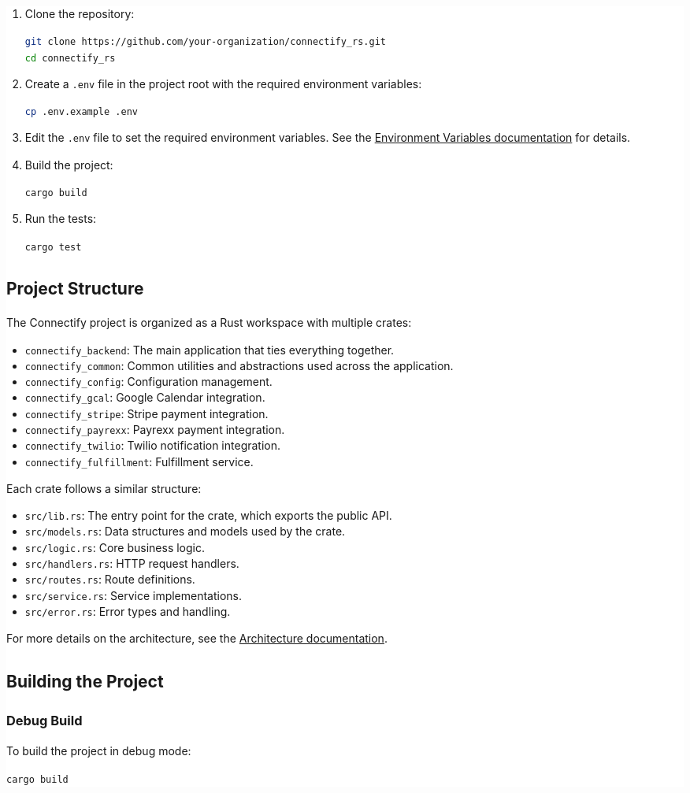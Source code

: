 1. Clone the repository:
   ```bash
   git clone https://github.com/your-organization/connectify_rs.git
   cd connectify_rs
   ```

2. Create a `.env` file in the project root with the required environment variables:
   ```bash
   cp .env.example .env
   ```

3. Edit the `.env` file to set the required environment variables. See the [Environment Variables documentation](ENVIRONMENT_VARIABLES.md) for details.

4. Build the project:
   ```bash
   cargo build
   ```

5. Run the tests:
   ```bash
   cargo test
   ```

## Project Structure

The Connectify project is organized as a Rust workspace with multiple crates:

- `connectify_backend`: The main application that ties everything together.
- `connectify_common`: Common utilities and abstractions used across the application.
- `connectify_config`: Configuration management.
- `connectify_gcal`: Google Calendar integration.
- `connectify_stripe`: Stripe payment integration.
- `connectify_payrexx`: Payrexx payment integration.
- `connectify_twilio`: Twilio notification integration.
- `connectify_fulfillment`: Fulfillment service.

Each crate follows a similar structure:

- `src/lib.rs`: The entry point for the crate, which exports the public API.
- `src/models.rs`: Data structures and models used by the crate.
- `src/logic.rs`: Core business logic.
- `src/handlers.rs`: HTTP request handlers.
- `src/routes.rs`: Route definitions.
- `src/service.rs`: Service implementations.
- `src/error.rs`: Error types and handling.

For more details on the architecture, see the [Architecture documentation](architecture.md).

## Building the Project

### Debug Build

To build the project in debug mode:

```bash
cargo build
```
